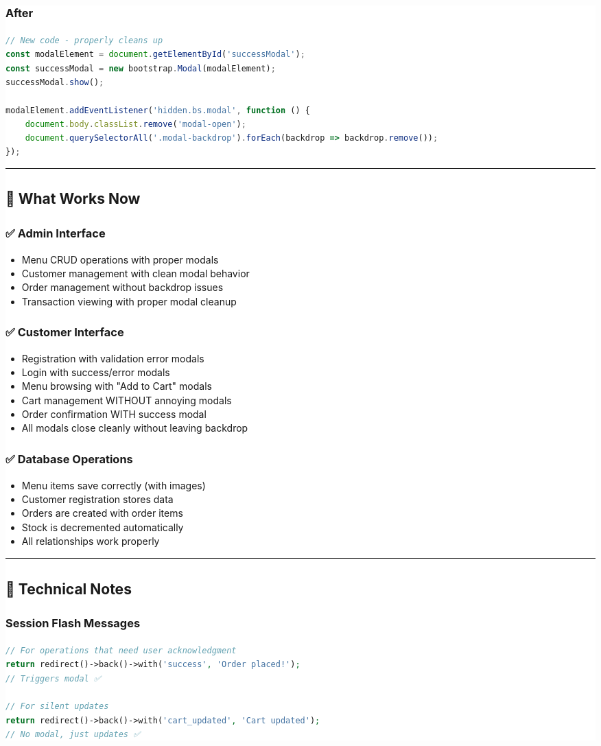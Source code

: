 ### After
```javascript
// New code - properly cleans up
const modalElement = document.getElementById('successModal');
const successModal = new bootstrap.Modal(modalElement);
successModal.show();

modalElement.addEventListener('hidden.bs.modal', function () {
    document.body.classList.remove('modal-open');
    document.querySelectorAll('.modal-backdrop').forEach(backdrop => backdrop.remove());
});
```

---

## 🚀 What Works Now

### ✅ Admin Interface
- Menu CRUD operations with proper modals
- Customer management with clean modal behavior
- Order management without backdrop issues
- Transaction viewing with proper modal cleanup

### ✅ Customer Interface
- Registration with validation error modals
- Login with success/error modals
- Menu browsing with "Add to Cart" modals
- Cart management WITHOUT annoying modals
- Order confirmation WITH success modal
- All modals close cleanly without leaving backdrop

### ✅ Database Operations
- Menu items save correctly (with images)
- Customer registration stores data
- Orders are created with order items
- Stock is decremented automatically
- All relationships work properly

---

## 📝 Technical Notes

### Session Flash Messages
```php
// For operations that need user acknowledgment
return redirect()->back()->with('success', 'Order placed!');
// Triggers modal ✅

// For silent updates
return redirect()->back()->with('cart_updated', 'Cart updated');
// No modal, just updates ✅
```
